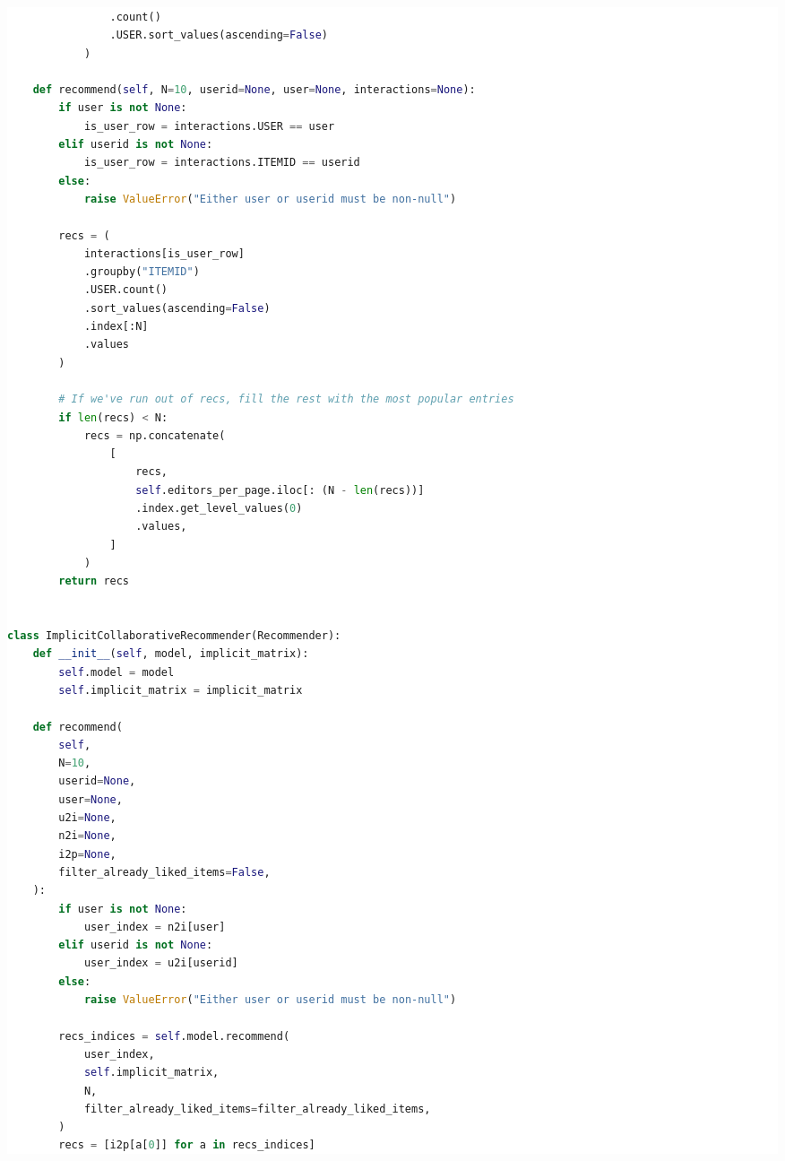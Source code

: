 ```python id="mD5Cbidmyfn2"
                .count()
                .USER.sort_values(ascending=False)
            )

    def recommend(self, N=10, userid=None, user=None, interactions=None):
        if user is not None:
            is_user_row = interactions.USER == user
        elif userid is not None:
            is_user_row = interactions.ITEMID == userid
        else:
            raise ValueError("Either user or userid must be non-null")

        recs = (
            interactions[is_user_row]
            .groupby("ITEMID")
            .USER.count()
            .sort_values(ascending=False)
            .index[:N]
            .values
        )

        # If we've run out of recs, fill the rest with the most popular entries
        if len(recs) < N:
            recs = np.concatenate(
                [
                    recs,
                    self.editors_per_page.iloc[: (N - len(recs))]
                    .index.get_level_values(0)
                    .values,
                ]
            )
        return recs


class ImplicitCollaborativeRecommender(Recommender):
    def __init__(self, model, implicit_matrix):
        self.model = model
        self.implicit_matrix = implicit_matrix

    def recommend(
        self,
        N=10,
        userid=None,
        user=None,
        u2i=None,
        n2i=None,
        i2p=None,
        filter_already_liked_items=False,
    ):
        if user is not None:
            user_index = n2i[user]
        elif userid is not None:
            user_index = u2i[userid]
        else:
            raise ValueError("Either user or userid must be non-null")

        recs_indices = self.model.recommend(
            user_index,
            self.implicit_matrix,
            N,
            filter_already_liked_items=filter_already_liked_items,
        )
        recs = [i2p[a[0]] for a in recs_indices]
```